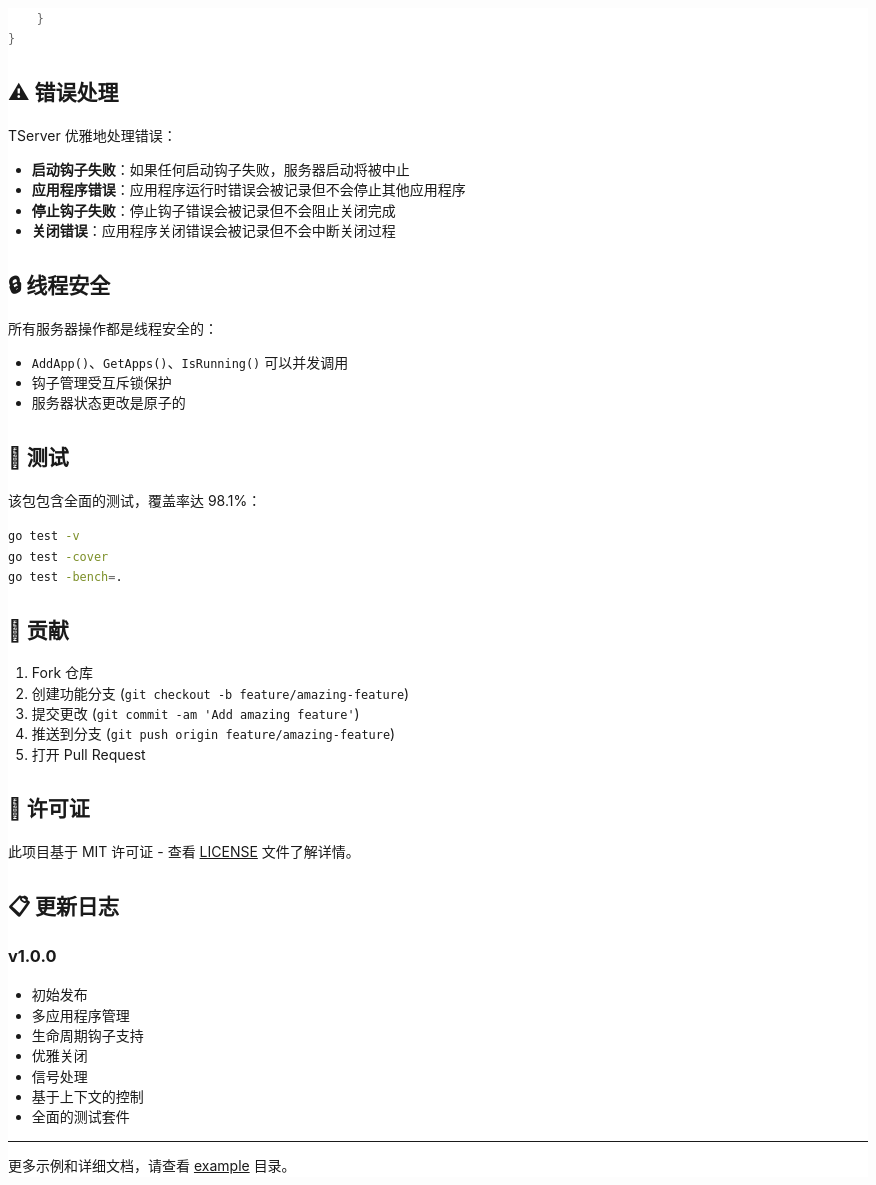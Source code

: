 ```go
    }
}
```

## ⚠️ 错误处理

TServer 优雅地处理错误：

- **启动钩子失败**：如果任何启动钩子失败，服务器启动将被中止
- **应用程序错误**：应用程序运行时错误会被记录但不会停止其他应用程序
- **停止钩子失败**：停止钩子错误会被记录但不会阻止关闭完成
- **关闭错误**：应用程序关闭错误会被记录但不会中断关闭过程

## 🔒 线程安全

所有服务器操作都是线程安全的：

- `AddApp()`、`GetApps()`、`IsRunning()` 可以并发调用
- 钩子管理受互斥锁保护
- 服务器状态更改是原子的

## 🧪 测试

该包包含全面的测试，覆盖率达 98.1%：

```bash
go test -v
go test -cover
go test -bench=.
```

## 🤝 贡献

1. Fork 仓库
2. 创建功能分支 (`git checkout -b feature/amazing-feature`)
3. 提交更改 (`git commit -am 'Add amazing feature'`)
4. 推送到分支 (`git push origin feature/amazing-feature`)
5. 打开 Pull Request

## 📄 许可证

此项目基于 MIT 许可证 - 查看 [LICENSE](LICENSE) 文件了解详情。

## 📋 更新日志

### v1.0.0

- 初始发布
- 多应用程序管理
- 生命周期钩子支持
- 优雅关闭
- 信号处理
- 基于上下文的控制
- 全面的测试套件

---

更多示例和详细文档，请查看 [example](example/) 目录。
